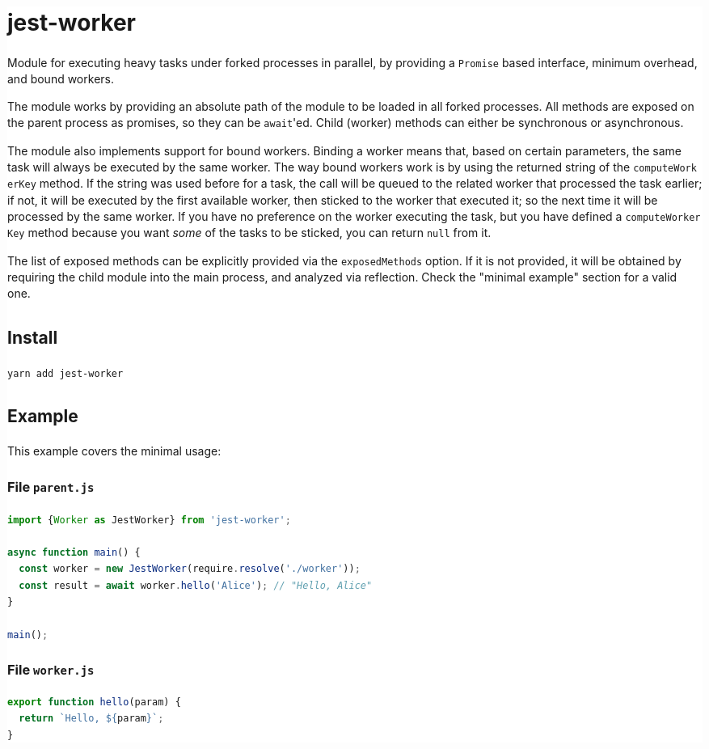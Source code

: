 # jest-worker

Module for executing heavy tasks under forked processes in parallel, by providing a `Promise` based interface, minimum overhead, and bound workers.

The module works by providing an absolute path of the module to be loaded in all forked processes. All methods are exposed on the parent process as promises, so they can be `await`'ed. Child (worker) methods can either be synchronous or asynchronous.

The module also implements support for bound workers. Binding a worker means that, based on certain parameters, the same task will always be executed by the same worker. The way bound workers work is by using the returned string of the `computeWorkerKey` method. If the string was used before for a task, the call will be queued to the related worker that processed the task earlier; if not, it will be executed by the first available worker, then sticked to the worker that executed it; so the next time it will be processed by the same worker. If you have no preference on the worker executing the task, but you have defined a `computeWorkerKey` method because you want _some_ of the tasks to be sticked, you can return `null` from it.

The list of exposed methods can be explicitly provided via the `exposedMethods` option. If it is not provided, it will be obtained by requiring the child module into the main process, and analyzed via reflection. Check the "minimal example" section for a valid one.

## Install

```sh
yarn add jest-worker
```

## Example

This example covers the minimal usage:

### File `parent.js`

```js
import {Worker as JestWorker} from 'jest-worker';

async function main() {
  const worker = new JestWorker(require.resolve('./worker'));
  const result = await worker.hello('Alice'); // "Hello, Alice"
}

main();
```

### File `worker.js`

```js
export function hello(param) {
  return `Hello, ${param}`;
}
```
